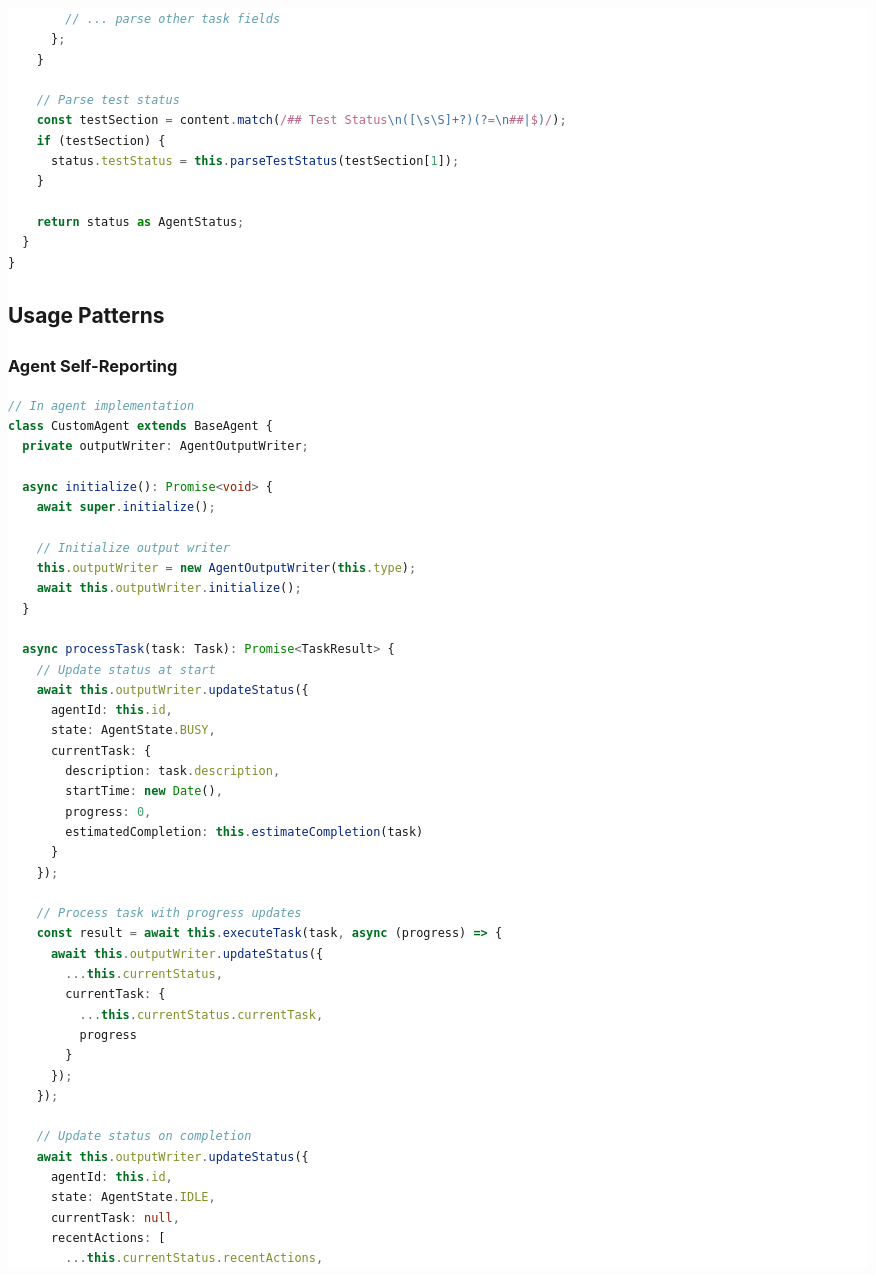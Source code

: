 ```typescript
        // ... parse other task fields
      };
    }
    
    // Parse test status
    const testSection = content.match(/## Test Status\n([\s\S]+?)(?=\n##|$)/);
    if (testSection) {
      status.testStatus = this.parseTestStatus(testSection[1]);
    }
    
    return status as AgentStatus;
  }
}
```

## Usage Patterns

### Agent Self-Reporting

```typescript
// In agent implementation
class CustomAgent extends BaseAgent {
  private outputWriter: AgentOutputWriter;
  
  async initialize(): Promise<void> {
    await super.initialize();
    
    // Initialize output writer
    this.outputWriter = new AgentOutputWriter(this.type);
    await this.outputWriter.initialize();
  }
  
  async processTask(task: Task): Promise<TaskResult> {
    // Update status at start
    await this.outputWriter.updateStatus({
      agentId: this.id,
      state: AgentState.BUSY,
      currentTask: {
        description: task.description,
        startTime: new Date(),
        progress: 0,
        estimatedCompletion: this.estimateCompletion(task)
      }
    });
    
    // Process task with progress updates
    const result = await this.executeTask(task, async (progress) => {
      await this.outputWriter.updateStatus({
        ...this.currentStatus,
        currentTask: {
          ...this.currentStatus.currentTask,
          progress
        }
      });
    });
    
    // Update status on completion
    await this.outputWriter.updateStatus({
      agentId: this.id,
      state: AgentState.IDLE,
      currentTask: null,
      recentActions: [
        ...this.currentStatus.recentActions,
```